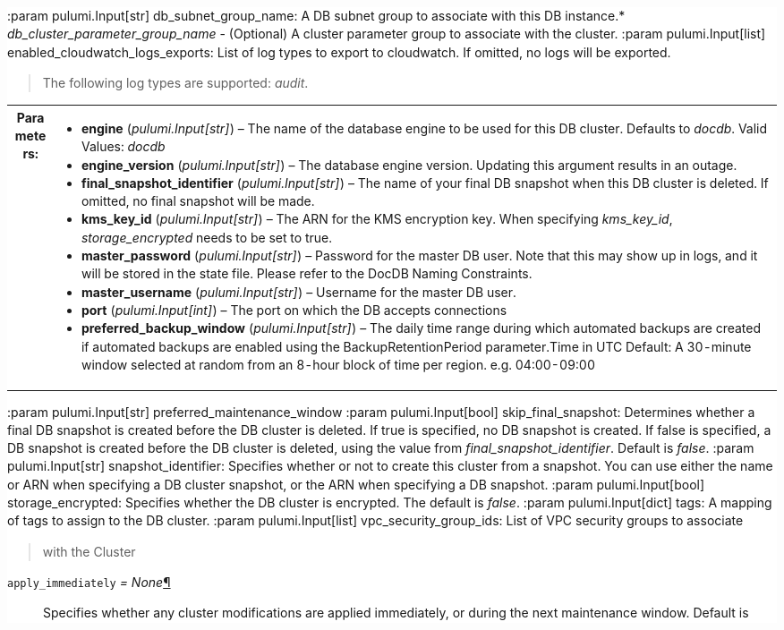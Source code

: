 :param pulumi.Input[str] db_subnet_group_name: A DB subnet group to associate with this DB instance.* <cite>db_cluster_parameter_group_name</cite> - (Optional) A cluster parameter group to associate with the cluster.
:param pulumi.Input[list] enabled_cloudwatch_logs_exports: List of log types to export to cloudwatch. If omitted, no logs will be exported.</p>
<blockquote>
<div>The following log types are supported: <cite>audit</cite>.</div></blockquote>
<table class="docutils field-list" frame="void" rules="none">
<col class="field-name" />
<col class="field-body" />
<tbody valign="top">
<tr class="field-odd field"><th class="field-name">Parameters:</th><td class="field-body"><ul class="first last simple">
<li><strong>engine</strong> (<em>pulumi.Input</em><em>[</em><em>str</em><em>]</em>) – The name of the database engine to be used for this DB cluster. Defaults to <cite>docdb</cite>. Valid Values: <cite>docdb</cite></li>
<li><strong>engine_version</strong> (<em>pulumi.Input</em><em>[</em><em>str</em><em>]</em>) – The database engine version. Updating this argument results in an outage.</li>
<li><strong>final_snapshot_identifier</strong> (<em>pulumi.Input</em><em>[</em><em>str</em><em>]</em>) – The name of your final DB snapshot
when this DB cluster is deleted. If omitted, no final snapshot will be
made.</li>
<li><strong>kms_key_id</strong> (<em>pulumi.Input</em><em>[</em><em>str</em><em>]</em>) – The ARN for the KMS encryption key. When specifying <cite>kms_key_id</cite>, <cite>storage_encrypted</cite> needs to be set to true.</li>
<li><strong>master_password</strong> (<em>pulumi.Input</em><em>[</em><em>str</em><em>]</em>) – Password for the master DB user. Note that this may
show up in logs, and it will be stored in the state file. Please refer to the DocDB Naming Constraints.</li>
<li><strong>master_username</strong> (<em>pulumi.Input</em><em>[</em><em>str</em><em>]</em>) – Username for the master DB user.</li>
<li><strong>port</strong> (<em>pulumi.Input</em><em>[</em><em>int</em><em>]</em>) – The port on which the DB accepts connections</li>
<li><strong>preferred_backup_window</strong> (<em>pulumi.Input</em><em>[</em><em>str</em><em>]</em>) – The daily time range during which automated backups are created if automated backups are enabled using the BackupRetentionPeriod parameter.Time in UTC
Default: A 30-minute window selected at random from an 8-hour block of time per region. e.g. 04:00-09:00</li>
</ul>
</td>
</tr>
</tbody>
</table>
<p>:param pulumi.Input[str] preferred_maintenance_window
:param pulumi.Input[bool] skip_final_snapshot: Determines whether a final DB snapshot is created before the DB cluster is deleted. If true is specified, no DB snapshot is created. If false is specified, a DB snapshot is created before the DB cluster is deleted, using the value from <cite>final_snapshot_identifier</cite>. Default is <cite>false</cite>.
:param pulumi.Input[str] snapshot_identifier: Specifies whether or not to create this cluster from a snapshot. You can use either the name or ARN when specifying a DB cluster snapshot, or the ARN when specifying a DB snapshot.
:param pulumi.Input[bool] storage_encrypted: Specifies whether the DB cluster is encrypted. The default is <cite>false</cite>.
:param pulumi.Input[dict] tags: A mapping of tags to assign to the DB cluster.
:param pulumi.Input[list] vpc_security_group_ids: List of VPC security groups to associate</p>
<blockquote>
<div>with the Cluster</div></blockquote>
<dl class="attribute">
<dt id="pulumi_aws.docdb.Cluster.apply_immediately">
<code class="descname">apply_immediately</code><em class="property"> = None</em><a class="headerlink" href="#pulumi_aws.docdb.Cluster.apply_immediately" title="Permalink to this definition">¶</a></dt>
<dd><p>Specifies whether any cluster modifications
are applied immediately, or during the next maintenance window. Default is